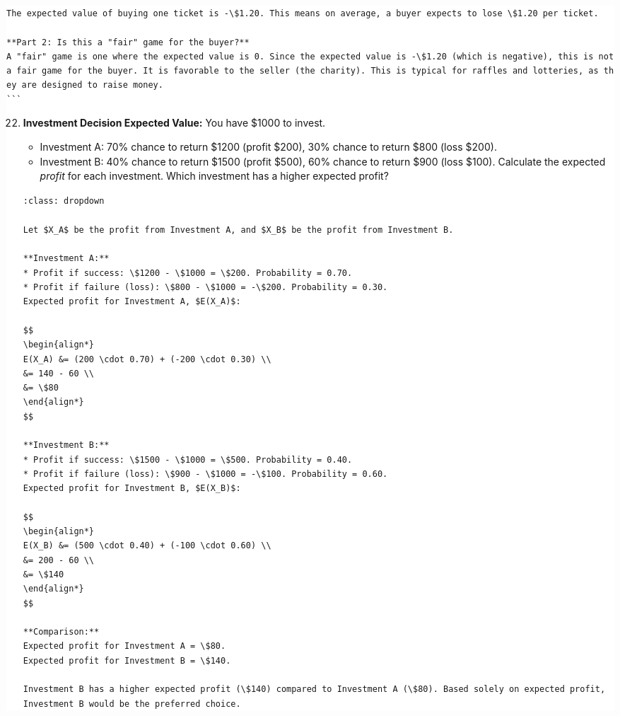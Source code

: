     The expected value of buying one ticket is -\$1.20. This means on average, a buyer expects to lose \$1.20 per ticket.

    **Part 2: Is this a "fair" game for the buyer?**
    A "fair" game is one where the expected value is 0. Since the expected value is -\$1.20 (which is negative), this is not a fair game for the buyer. It is favorable to the seller (the charity). This is typical for raffles and lotteries, as they are designed to raise money.
    ```

22. **Investment Decision Expected Value:** You have $1000 to invest.

      * Investment A: 70% chance to return \$1200 (profit \$200), 30% chance to return \$800 (loss \$200).
      * Investment B: 40% chance to return \$1500 (profit \$500), 60% chance to return \$900 (loss \$100).
        Calculate the expected *profit* for each investment. Which investment has a higher expected profit?

    <!-- end list -->

    ```{admonition} Answer
    :class: dropdown

    Let $X_A$ be the profit from Investment A, and $X_B$ be the profit from Investment B.

    **Investment A:**
    * Profit if success: \$1200 - \$1000 = \$200. Probability = 0.70.
    * Profit if failure (loss): \$800 - \$1000 = -\$200. Probability = 0.30.
    Expected profit for Investment A, $E(X_A)$:

    $$
    \begin{align*}
    E(X_A) &= (200 \cdot 0.70) + (-200 \cdot 0.30) \\
    &= 140 - 60 \\
    &= \$80
    \end{align*}
    $$

    **Investment B:**
    * Profit if success: \$1500 - \$1000 = \$500. Probability = 0.40.
    * Profit if failure (loss): \$900 - \$1000 = -\$100. Probability = 0.60.
    Expected profit for Investment B, $E(X_B)$:

    $$
    \begin{align*}
    E(X_B) &= (500 \cdot 0.40) + (-100 \cdot 0.60) \\
    &= 200 - 60 \\
    &= \$140
    \end{align*}
    $$

    **Comparison:**
    Expected profit for Investment A = \$80.
    Expected profit for Investment B = \$140.

    Investment B has a higher expected profit (\$140) compared to Investment A (\$80). Based solely on expected profit, Investment B would be the preferred choice.
    ```
